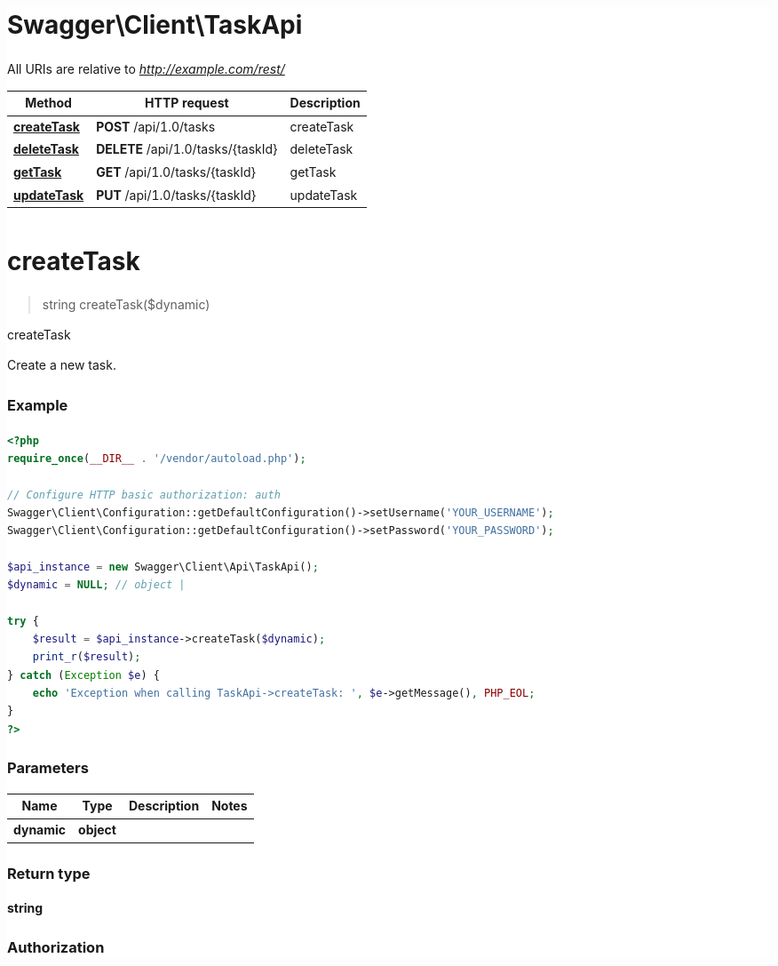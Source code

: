 # Swagger\Client\TaskApi

All URIs are relative to *http://example.com/rest/*

Method | HTTP request | Description
------------- | ------------- | -------------
[**createTask**](TaskApi.md#createTask) | **POST** /api/1.0/tasks | createTask
[**deleteTask**](TaskApi.md#deleteTask) | **DELETE** /api/1.0/tasks/{taskId} | deleteTask
[**getTask**](TaskApi.md#getTask) | **GET** /api/1.0/tasks/{taskId} | getTask
[**updateTask**](TaskApi.md#updateTask) | **PUT** /api/1.0/tasks/{taskId} | updateTask


# **createTask**
> string createTask($dynamic)

createTask

Create a new task.

### Example
```php
<?php
require_once(__DIR__ . '/vendor/autoload.php');

// Configure HTTP basic authorization: auth
Swagger\Client\Configuration::getDefaultConfiguration()->setUsername('YOUR_USERNAME');
Swagger\Client\Configuration::getDefaultConfiguration()->setPassword('YOUR_PASSWORD');

$api_instance = new Swagger\Client\Api\TaskApi();
$dynamic = NULL; // object | 

try {
    $result = $api_instance->createTask($dynamic);
    print_r($result);
} catch (Exception $e) {
    echo 'Exception when calling TaskApi->createTask: ', $e->getMessage(), PHP_EOL;
}
?>
```

### Parameters

Name | Type | Description  | Notes
------------- | ------------- | ------------- | -------------
 **dynamic** | **object**|  |

### Return type

**string**

### Authorization
